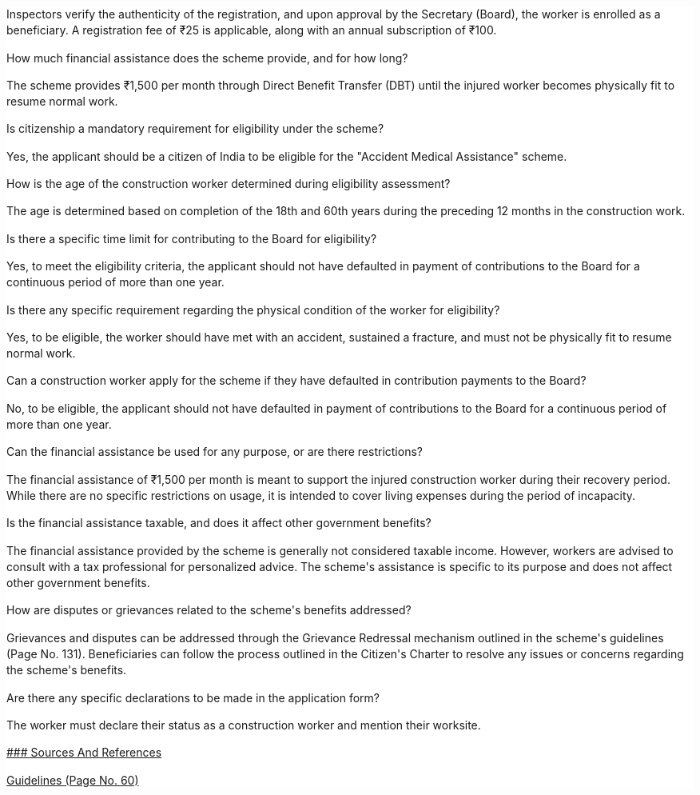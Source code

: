 Inspectors verify the authenticity of the registration, and upon approval by the Secretary (Board), the worker is enrolled as a beneficiary. A registration fee of ₹25 is applicable, along with an annual subscription of ₹100.

How much financial assistance does the scheme provide, and for how long?

The scheme provides ₹1,500 per month through Direct Benefit Transfer (DBT) until the injured worker becomes physically fit to resume normal work.

Is citizenship a mandatory requirement for eligibility under the scheme?

Yes, the applicant should be a citizen of India to be eligible for the "Accident Medical Assistance" scheme.

How is the age of the construction worker determined during eligibility assessment?

The age is determined based on completion of the 18th and 60th years during the preceding 12 months in the construction work.

Is there a specific time limit for contributing to the Board for eligibility?

Yes, to meet the eligibility criteria, the applicant should not have defaulted in payment of contributions to the Board for a continuous period of more than one year.

Is there any specific requirement regarding the physical condition of the worker for eligibility?

Yes, to be eligible, the worker should have met with an accident, sustained a fracture, and must not be physically fit to resume normal work.

Can a construction worker apply for the scheme if they have defaulted in contribution payments to the Board?

No, to be eligible, the applicant should not have defaulted in payment of contributions to the Board for a continuous period of more than one year.

Can the financial assistance be used for any purpose, or are there restrictions?

The financial assistance of ₹1,500 per month is meant to support the injured construction worker during their recovery period. While there are no specific restrictions on usage, it is intended to cover living expenses during the period of incapacity.

Is the financial assistance taxable, and does it affect other government benefits?

The financial assistance provided by the scheme is generally not considered taxable income. However, workers are advised to consult with a tax professional for personalized advice. The scheme's assistance is specific to its purpose and does not affect other government benefits.

How are disputes or grievances related to the scheme's benefits addressed?

Grievances and disputes can be addressed through the Grievance Redressal mechanism outlined in the scheme's guidelines (Page No. 131). Beneficiaries can follow the process outlined in the Citizen's Charter to resolve any issues or concerns regarding the scheme's benefits.

Are there any specific declarations to be made in the application form?

The worker must declare their status as a construction worker and mention their worksite.

[### Sources And References](https://www.myscheme.gov.in/schemes/amas-pbaocwwb#sources)

[Guidelines (Page No. 60)](https://labour.py.gov.in/sites/default/files/citizens-charter-2020.pdf)
